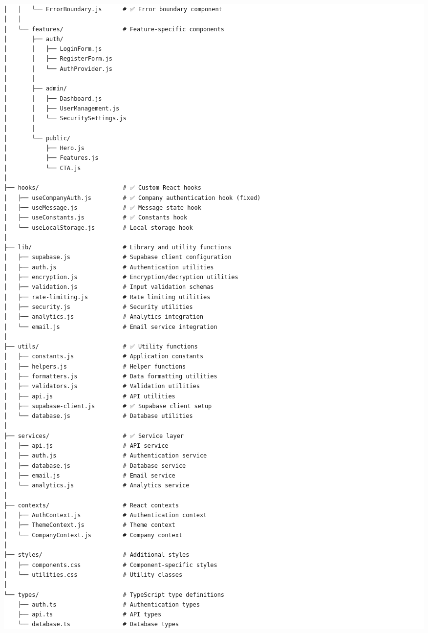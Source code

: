 ```
│   │   └── ErrorBoundary.js      # ✅ Error boundary component
│   │
│   └── features/                 # Feature-specific components
│       ├── auth/
│       │   ├── LoginForm.js
│       │   ├── RegisterForm.js
│       │   └── AuthProvider.js
│       │
│       ├── admin/
│       │   ├── Dashboard.js
│       │   ├── UserManagement.js
│       │   └── SecuritySettings.js
│       │
│       └── public/
│           ├── Hero.js
│           ├── Features.js
│           └── CTA.js
│
├── hooks/                        # ✅ Custom React hooks
│   ├── useCompanyAuth.js         # ✅ Company authentication hook (fixed)
│   ├── useMessage.js             # ✅ Message state hook
│   ├── useConstants.js           # ✅ Constants hook
│   └── useLocalStorage.js        # Local storage hook
│
├── lib/                          # Library and utility functions
│   ├── supabase.js               # Supabase client configuration
│   ├── auth.js                   # Authentication utilities
│   ├── encryption.js             # Encryption/decryption utilities
│   ├── validation.js             # Input validation schemas
│   ├── rate-limiting.js          # Rate limiting utilities
│   ├── security.js               # Security utilities
│   ├── analytics.js              # Analytics integration
│   └── email.js                  # Email service integration
│
├── utils/                        # ✅ Utility functions
│   ├── constants.js              # Application constants
│   ├── helpers.js                # Helper functions
│   ├── formatters.js             # Data formatting utilities
│   ├── validators.js             # Validation utilities
│   ├── api.js                    # API utilities
│   ├── supabase-client.js        # ✅ Supabase client setup
│   └── database.js               # Database utilities
│
├── services/                     # ✅ Service layer
│   ├── api.js                    # API service
│   ├── auth.js                   # Authentication service
│   ├── database.js               # Database service
│   ├── email.js                  # Email service
│   └── analytics.js              # Analytics service
│
├── contexts/                     # React contexts
│   ├── AuthContext.js            # Authentication context
│   ├── ThemeContext.js           # Theme context
│   └── CompanyContext.js         # Company context
│
├── styles/                       # Additional styles
│   ├── components.css            # Component-specific styles
│   └── utilities.css             # Utility classes
│
└── types/                        # TypeScript type definitions
    ├── auth.ts                   # Authentication types
    ├── api.ts                    # API types
    └── database.ts               # Database types
```